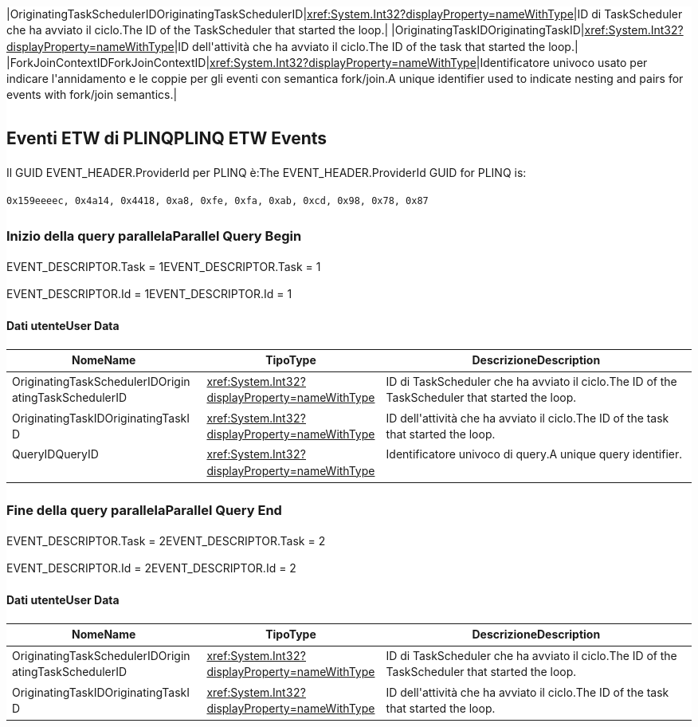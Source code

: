 |<span data-ttu-id="95852-175">OriginatingTaskSchedulerID</span><span class="sxs-lookup"><span data-stu-id="95852-175">OriginatingTaskSchedulerID</span></span>|<xref:System.Int32?displayProperty=nameWithType>|<span data-ttu-id="95852-176">ID di TaskScheduler che ha avviato il ciclo.</span><span class="sxs-lookup"><span data-stu-id="95852-176">The ID of the TaskScheduler that started the loop.</span></span>|
|<span data-ttu-id="95852-177">OriginatingTaskID</span><span class="sxs-lookup"><span data-stu-id="95852-177">OriginatingTaskID</span></span>|<xref:System.Int32?displayProperty=nameWithType>|<span data-ttu-id="95852-178">ID dell'attività che ha avviato il ciclo.</span><span class="sxs-lookup"><span data-stu-id="95852-178">The ID of the task that started the loop.</span></span>|
|<span data-ttu-id="95852-179">ForkJoinContextID</span><span class="sxs-lookup"><span data-stu-id="95852-179">ForkJoinContextID</span></span>|<xref:System.Int32?displayProperty=nameWithType>|<span data-ttu-id="95852-180">Identificatore univoco usato per indicare l'annidamento e le coppie per gli eventi con semantica fork/join.</span><span class="sxs-lookup"><span data-stu-id="95852-180">A unique identifier used to indicate nesting and pairs for events with fork/join semantics.</span></span>|

## <a name="plinq-etw-events"></a><span data-ttu-id="95852-181">Eventi ETW di PLINQ</span><span class="sxs-lookup"><span data-stu-id="95852-181">PLINQ ETW Events</span></span>
 <span data-ttu-id="95852-182">Il GUID EVENT_HEADER.ProviderId per PLINQ è:</span><span class="sxs-lookup"><span data-stu-id="95852-182">The EVENT_HEADER.ProviderId GUID for PLINQ is:</span></span>

`0x159eeeec, 0x4a14, 0x4418, 0xa8, 0xfe, 0xfa, 0xab, 0xcd, 0x98, 0x78, 0x87`

### <a name="parallel-query-begin"></a><span data-ttu-id="95852-183">Inizio della query parallela</span><span class="sxs-lookup"><span data-stu-id="95852-183">Parallel Query Begin</span></span>
 <span data-ttu-id="95852-184">EVENT_DESCRIPTOR.Task = 1</span><span class="sxs-lookup"><span data-stu-id="95852-184">EVENT_DESCRIPTOR.Task = 1</span></span>

 <span data-ttu-id="95852-185">EVENT_DESCRIPTOR.Id = 1</span><span class="sxs-lookup"><span data-stu-id="95852-185">EVENT_DESCRIPTOR.Id = 1</span></span>

#### <a name="user-data"></a><span data-ttu-id="95852-186">Dati utente</span><span class="sxs-lookup"><span data-stu-id="95852-186">User Data</span></span>

|<span data-ttu-id="95852-187">**Nome**</span><span class="sxs-lookup"><span data-stu-id="95852-187">**Name**</span></span>|<span data-ttu-id="95852-188">**Tipo**</span><span class="sxs-lookup"><span data-stu-id="95852-188">**Type**</span></span>|<span data-ttu-id="95852-189">**Descrizione**</span><span class="sxs-lookup"><span data-stu-id="95852-189">**Description**</span></span>|
|--------------|--------------|---------------------|
|<span data-ttu-id="95852-190">OriginatingTaskSchedulerID</span><span class="sxs-lookup"><span data-stu-id="95852-190">OriginatingTaskSchedulerID</span></span>|<xref:System.Int32?displayProperty=nameWithType>|<span data-ttu-id="95852-191">ID di TaskScheduler che ha avviato il ciclo.</span><span class="sxs-lookup"><span data-stu-id="95852-191">The ID of the TaskScheduler that started the loop.</span></span>|
|<span data-ttu-id="95852-192">OriginatingTaskID</span><span class="sxs-lookup"><span data-stu-id="95852-192">OriginatingTaskID</span></span>|<xref:System.Int32?displayProperty=nameWithType>|<span data-ttu-id="95852-193">ID dell'attività che ha avviato il ciclo.</span><span class="sxs-lookup"><span data-stu-id="95852-193">The ID of the task that started the loop.</span></span>|
|<span data-ttu-id="95852-194">QueryID</span><span class="sxs-lookup"><span data-stu-id="95852-194">QueryID</span></span>|<xref:System.Int32?displayProperty=nameWithType>|<span data-ttu-id="95852-195">Identificatore univoco di query.</span><span class="sxs-lookup"><span data-stu-id="95852-195">A unique query identifier.</span></span>|

### <a name="parallel-query-end"></a><span data-ttu-id="95852-196">Fine della query parallela</span><span class="sxs-lookup"><span data-stu-id="95852-196">Parallel Query End</span></span>
 <span data-ttu-id="95852-197">EVENT_DESCRIPTOR.Task = 2</span><span class="sxs-lookup"><span data-stu-id="95852-197">EVENT_DESCRIPTOR.Task = 2</span></span>

 <span data-ttu-id="95852-198">EVENT_DESCRIPTOR.Id = 2</span><span class="sxs-lookup"><span data-stu-id="95852-198">EVENT_DESCRIPTOR.Id = 2</span></span>

#### <a name="user-data"></a><span data-ttu-id="95852-199">Dati utente</span><span class="sxs-lookup"><span data-stu-id="95852-199">User Data</span></span>

|<span data-ttu-id="95852-200">**Nome**</span><span class="sxs-lookup"><span data-stu-id="95852-200">**Name**</span></span>|<span data-ttu-id="95852-201">**Tipo**</span><span class="sxs-lookup"><span data-stu-id="95852-201">**Type**</span></span>|<span data-ttu-id="95852-202">**Descrizione**</span><span class="sxs-lookup"><span data-stu-id="95852-202">**Description**</span></span>|
|--------------|--------------|---------------------|
|<span data-ttu-id="95852-203">OriginatingTaskSchedulerID</span><span class="sxs-lookup"><span data-stu-id="95852-203">OriginatingTaskSchedulerID</span></span>|<xref:System.Int32?displayProperty=nameWithType>|<span data-ttu-id="95852-204">ID di TaskScheduler che ha avviato il ciclo.</span><span class="sxs-lookup"><span data-stu-id="95852-204">The ID of the TaskScheduler that started the loop.</span></span>|
|<span data-ttu-id="95852-205">OriginatingTaskID</span><span class="sxs-lookup"><span data-stu-id="95852-205">OriginatingTaskID</span></span>|<xref:System.Int32?displayProperty=nameWithType>|<span data-ttu-id="95852-206">ID dell'attività che ha avviato il ciclo.</span><span class="sxs-lookup"><span data-stu-id="95852-206">The ID of the task that started the loop.</span></span>|